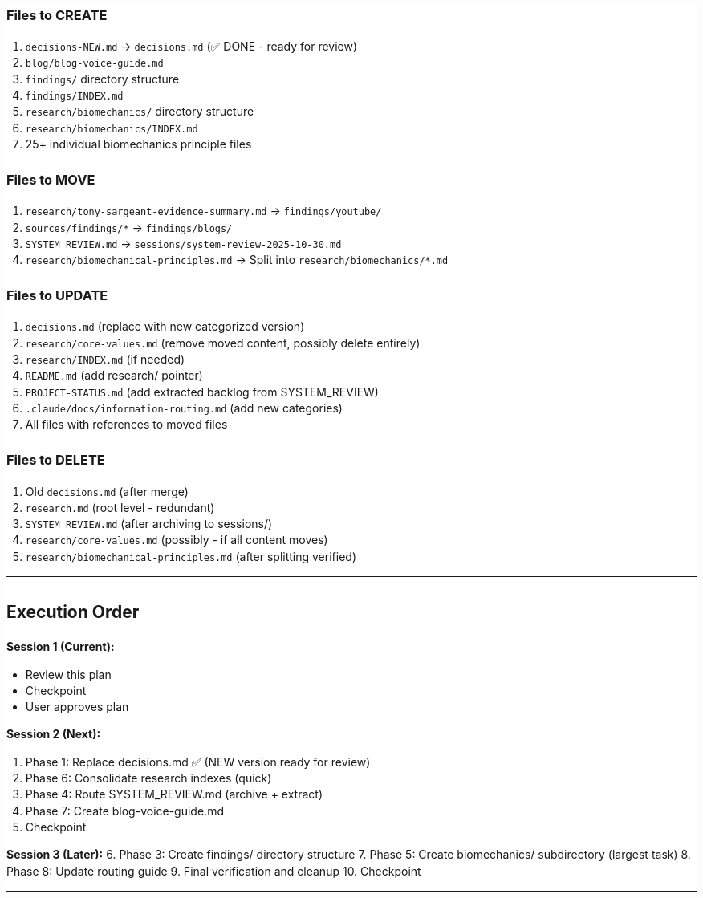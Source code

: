 ### Files to CREATE
1. `decisions-NEW.md` → `decisions.md` (✅ DONE - ready for review)
2. `blog/blog-voice-guide.md`
3. `findings/` directory structure
4. `findings/INDEX.md`
5. `research/biomechanics/` directory structure
6. `research/biomechanics/INDEX.md`
7. 25+ individual biomechanics principle files

### Files to MOVE
1. `research/tony-sargeant-evidence-summary.md` → `findings/youtube/`
2. `sources/findings/*` → `findings/blogs/`
3. `SYSTEM_REVIEW.md` → `sessions/system-review-2025-10-30.md`
4. `research/biomechanical-principles.md` → Split into `research/biomechanics/*.md`

### Files to UPDATE
1. `decisions.md` (replace with new categorized version)
2. `research/core-values.md` (remove moved content, possibly delete entirely)
3. `research/INDEX.md` (if needed)
4. `README.md` (add research/ pointer)
5. `PROJECT-STATUS.md` (add extracted backlog from SYSTEM_REVIEW)
6. `.claude/docs/information-routing.md` (add new categories)
7. All files with references to moved files

### Files to DELETE
1. Old `decisions.md` (after merge)
2. `research.md` (root level - redundant)
3. `SYSTEM_REVIEW.md` (after archiving to sessions/)
4. `research/core-values.md` (possibly - if all content moves)
5. `research/biomechanical-principles.md` (after splitting verified)

---

## Execution Order

**Session 1 (Current):**
- Review this plan
- Checkpoint
- User approves plan

**Session 2 (Next):**
1. Phase 1: Replace decisions.md ✅ (NEW version ready for review)
2. Phase 6: Consolidate research indexes (quick)
3. Phase 4: Route SYSTEM_REVIEW.md (archive + extract)
4. Phase 7: Create blog-voice-guide.md
5. Checkpoint

**Session 3 (Later):**
6. Phase 3: Create findings/ directory structure
7. Phase 5: Create biomechanics/ subdirectory (largest task)
8. Phase 8: Update routing guide
9. Final verification and cleanup
10. Checkpoint

---